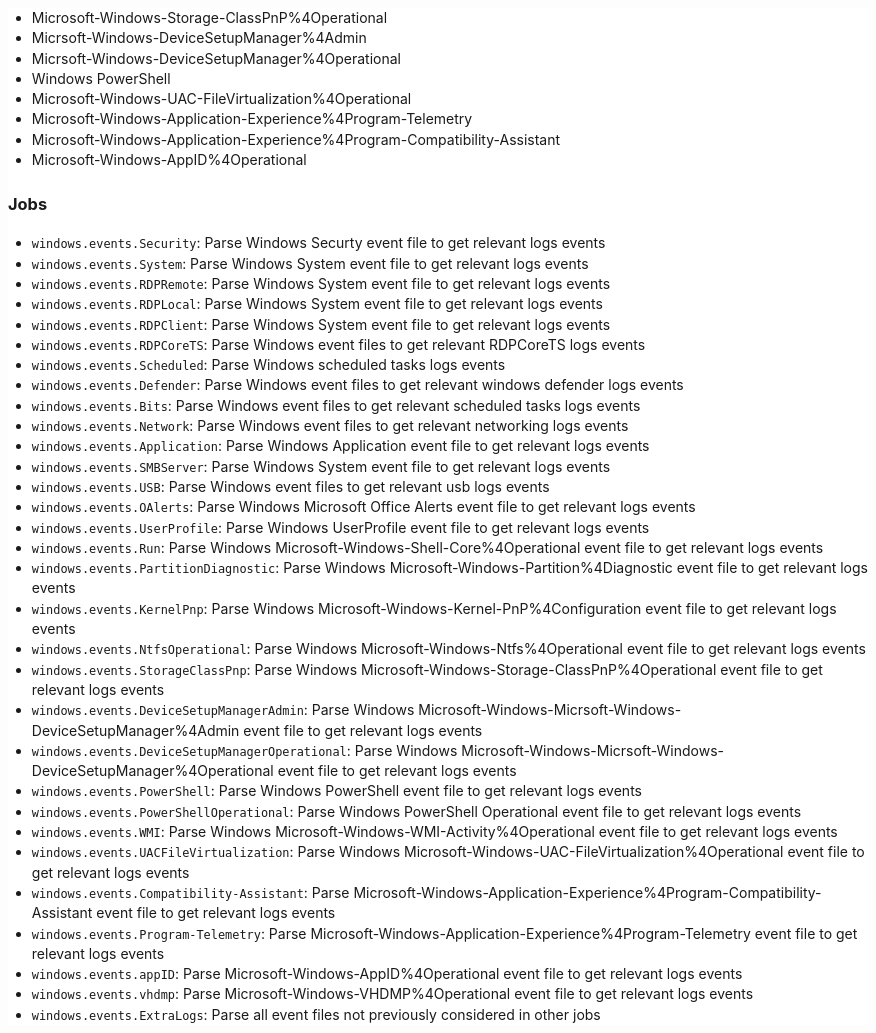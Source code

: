 - Microsoft-Windows-Storage-ClassPnP%4Operational
- Micrsoft-Windows-DeviceSetupManager%4Admin
- Micrsoft-Windows-DeviceSetupManager%4Operational
- Windows PowerShell
- Microsoft-Windows-UAC-FileVirtualization%4Operational
- Microsoft-Windows-Application-Experience%4Program-Telemetry
- Microsoft-Windows-Application-Experience%4Program-Compatibility-Assistant
- Microsoft-Windows-AppID%4Operational

### Jobs
- ``windows.events.Security``: Parse Windows Securty event file to get relevant logs events
- ``windows.events.System``: Parse Windows System event file to get relevant logs events
- ``windows.events.RDPRemote``: Parse Windows System event file to get relevant logs events
- ``windows.events.RDPLocal``: Parse Windows System event file to get relevant logs events
- ``windows.events.RDPClient``: Parse Windows System event file to get relevant logs events
- ``windows.events.RDPCoreTS``: Parse Windows event files to get relevant RDPCoreTS logs events
- ``windows.events.Scheduled``: Parse Windows scheduled tasks logs events
- ``windows.events.Defender``: Parse Windows event files to get relevant windows defender logs events
- ``windows.events.Bits``: Parse Windows event files to get relevant scheduled tasks logs events
- ``windows.events.Network``: Parse Windows event files to get relevant networking logs events
- ``windows.events.Application``: Parse Windows Application event file to get relevant logs events
- ``windows.events.SMBServer``: Parse Windows System event file to get relevant logs events
- ``windows.events.USB``: Parse Windows event files to get relevant usb logs events
- ``windows.events.OAlerts``: Parse Windows Microsoft Office Alerts event file to get relevant logs events
- ``windows.events.UserProfile``: Parse Windows UserProfile event file to get relevant logs events
- ``windows.events.Run``: Parse Windows Microsoft-Windows-Shell-Core%4Operational event file to get relevant logs events
- ``windows.events.PartitionDiagnostic``: Parse Windows Microsoft-Windows-Partition%4Diagnostic event file to get relevant logs events
- ``windows.events.KernelPnp``: Parse Windows Microsoft-Windows-Kernel-PnP%4Configuration event file to get relevant logs events
- ``windows.events.NtfsOperational``: Parse Windows Microsoft-Windows-Ntfs%4Operational event file to get relevant logs events
- ``windows.events.StorageClassPnp``: Parse Windows Microsoft-Windows-Storage-ClassPnP%4Operational event file to get relevant logs events
- ``windows.events.DeviceSetupManagerAdmin``: Parse Windows Microsoft-Windows-Micrsoft-Windows-DeviceSetupManager%4Admin event file to get relevant logs events
- ``windows.events.DeviceSetupManagerOperational``: Parse Windows Microsoft-Windows-Micrsoft-Windows-DeviceSetupManager%4Operational event file to get relevant logs events
- ``windows.events.PowerShell``: Parse Windows PowerShell event file to get relevant logs events
- ``windows.events.PowerShellOperational``: Parse Windows PowerShell Operational event file to get relevant logs events
- ``windows.events.WMI``: Parse Windows Microsoft-Windows-WMI-Activity%4Operational event file to get relevant logs events
- ``windows.events.UACFileVirtualization``: Parse Windows Microsoft-Windows-UAC-FileVirtualization%4Operational event file to get relevant logs events
- ``windows.events.Compatibility-Assistant``: Parse Microsoft-Windows-Application-Experience%4Program-Compatibility-Assistant event file to get relevant logs events
- ``windows.events.Program-Telemetry``: Parse Microsoft-Windows-Application-Experience%4Program-Telemetry event file to get relevant logs events
- ``windows.events.appID``: Parse Microsoft-Windows-AppID%4Operational event file to get relevant logs events
- ``windows.events.vhdmp``: Parse Microsoft-Windows-VHDMP%4Operational event file to get relevant logs events
- ``windows.events.ExtraLogs``: Parse all event files not previously considered in other jobs
